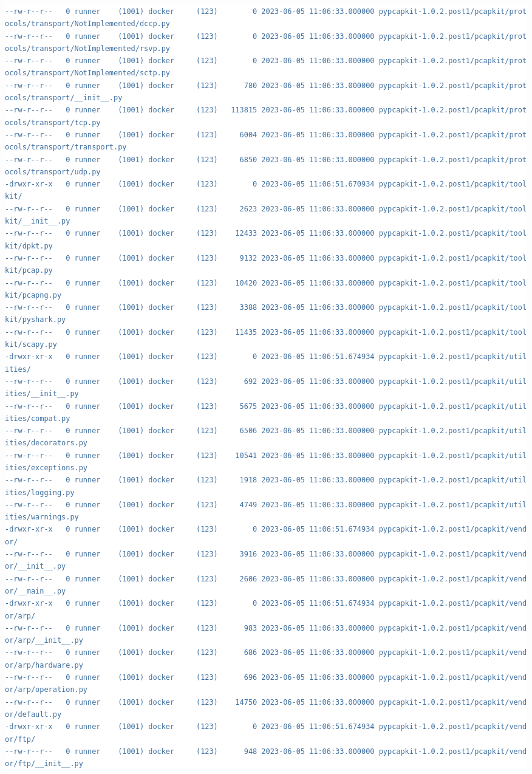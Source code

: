 ```diff
--rw-r--r--   0 runner    (1001) docker     (123)        0 2023-06-05 11:06:33.000000 pypcapkit-1.0.2.post1/pcapkit/protocols/transport/NotImplemented/dccp.py
--rw-r--r--   0 runner    (1001) docker     (123)        0 2023-06-05 11:06:33.000000 pypcapkit-1.0.2.post1/pcapkit/protocols/transport/NotImplemented/rsvp.py
--rw-r--r--   0 runner    (1001) docker     (123)        0 2023-06-05 11:06:33.000000 pypcapkit-1.0.2.post1/pcapkit/protocols/transport/NotImplemented/sctp.py
--rw-r--r--   0 runner    (1001) docker     (123)      780 2023-06-05 11:06:33.000000 pypcapkit-1.0.2.post1/pcapkit/protocols/transport/__init__.py
--rw-r--r--   0 runner    (1001) docker     (123)   113815 2023-06-05 11:06:33.000000 pypcapkit-1.0.2.post1/pcapkit/protocols/transport/tcp.py
--rw-r--r--   0 runner    (1001) docker     (123)     6004 2023-06-05 11:06:33.000000 pypcapkit-1.0.2.post1/pcapkit/protocols/transport/transport.py
--rw-r--r--   0 runner    (1001) docker     (123)     6850 2023-06-05 11:06:33.000000 pypcapkit-1.0.2.post1/pcapkit/protocols/transport/udp.py
-drwxr-xr-x   0 runner    (1001) docker     (123)        0 2023-06-05 11:06:51.670934 pypcapkit-1.0.2.post1/pcapkit/toolkit/
--rw-r--r--   0 runner    (1001) docker     (123)     2623 2023-06-05 11:06:33.000000 pypcapkit-1.0.2.post1/pcapkit/toolkit/__init__.py
--rw-r--r--   0 runner    (1001) docker     (123)    12433 2023-06-05 11:06:33.000000 pypcapkit-1.0.2.post1/pcapkit/toolkit/dpkt.py
--rw-r--r--   0 runner    (1001) docker     (123)     9132 2023-06-05 11:06:33.000000 pypcapkit-1.0.2.post1/pcapkit/toolkit/pcap.py
--rw-r--r--   0 runner    (1001) docker     (123)    10420 2023-06-05 11:06:33.000000 pypcapkit-1.0.2.post1/pcapkit/toolkit/pcapng.py
--rw-r--r--   0 runner    (1001) docker     (123)     3388 2023-06-05 11:06:33.000000 pypcapkit-1.0.2.post1/pcapkit/toolkit/pyshark.py
--rw-r--r--   0 runner    (1001) docker     (123)    11435 2023-06-05 11:06:33.000000 pypcapkit-1.0.2.post1/pcapkit/toolkit/scapy.py
-drwxr-xr-x   0 runner    (1001) docker     (123)        0 2023-06-05 11:06:51.674934 pypcapkit-1.0.2.post1/pcapkit/utilities/
--rw-r--r--   0 runner    (1001) docker     (123)      692 2023-06-05 11:06:33.000000 pypcapkit-1.0.2.post1/pcapkit/utilities/__init__.py
--rw-r--r--   0 runner    (1001) docker     (123)     5675 2023-06-05 11:06:33.000000 pypcapkit-1.0.2.post1/pcapkit/utilities/compat.py
--rw-r--r--   0 runner    (1001) docker     (123)     6506 2023-06-05 11:06:33.000000 pypcapkit-1.0.2.post1/pcapkit/utilities/decorators.py
--rw-r--r--   0 runner    (1001) docker     (123)    10541 2023-06-05 11:06:33.000000 pypcapkit-1.0.2.post1/pcapkit/utilities/exceptions.py
--rw-r--r--   0 runner    (1001) docker     (123)     1918 2023-06-05 11:06:33.000000 pypcapkit-1.0.2.post1/pcapkit/utilities/logging.py
--rw-r--r--   0 runner    (1001) docker     (123)     4749 2023-06-05 11:06:33.000000 pypcapkit-1.0.2.post1/pcapkit/utilities/warnings.py
-drwxr-xr-x   0 runner    (1001) docker     (123)        0 2023-06-05 11:06:51.674934 pypcapkit-1.0.2.post1/pcapkit/vendor/
--rw-r--r--   0 runner    (1001) docker     (123)     3916 2023-06-05 11:06:33.000000 pypcapkit-1.0.2.post1/pcapkit/vendor/__init__.py
--rw-r--r--   0 runner    (1001) docker     (123)     2606 2023-06-05 11:06:33.000000 pypcapkit-1.0.2.post1/pcapkit/vendor/__main__.py
-drwxr-xr-x   0 runner    (1001) docker     (123)        0 2023-06-05 11:06:51.674934 pypcapkit-1.0.2.post1/pcapkit/vendor/arp/
--rw-r--r--   0 runner    (1001) docker     (123)      983 2023-06-05 11:06:33.000000 pypcapkit-1.0.2.post1/pcapkit/vendor/arp/__init__.py
--rw-r--r--   0 runner    (1001) docker     (123)      686 2023-06-05 11:06:33.000000 pypcapkit-1.0.2.post1/pcapkit/vendor/arp/hardware.py
--rw-r--r--   0 runner    (1001) docker     (123)      696 2023-06-05 11:06:33.000000 pypcapkit-1.0.2.post1/pcapkit/vendor/arp/operation.py
--rw-r--r--   0 runner    (1001) docker     (123)    14750 2023-06-05 11:06:33.000000 pypcapkit-1.0.2.post1/pcapkit/vendor/default.py
-drwxr-xr-x   0 runner    (1001) docker     (123)        0 2023-06-05 11:06:51.674934 pypcapkit-1.0.2.post1/pcapkit/vendor/ftp/
--rw-r--r--   0 runner    (1001) docker     (123)      948 2023-06-05 11:06:33.000000 pypcapkit-1.0.2.post1/pcapkit/vendor/ftp/__init__.py
```